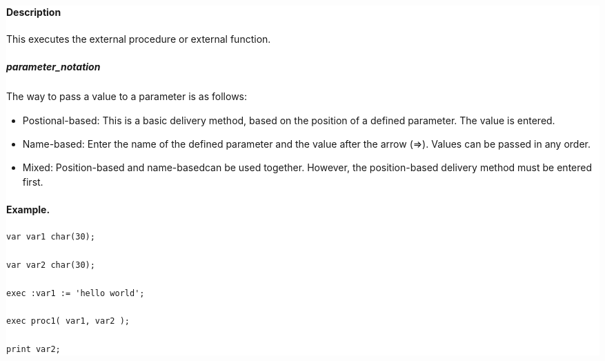 #### Description

This executes the external procedure or external function.

##### parameter_notation

The way to pass a value to a parameter is as follows:

-   Postional-based: This is a basic delivery method, based on the position of a defined parameter. The value is entered.
  
-   Name-based: Enter the name of the defined parameter and the value after the arrow (=\>). Values can be passed in any order.
  
-   Mixed: Position-based and name-basedcan be used together. However, the position-based delivery method must be entered first.

#### Example.

~~~~~~~~~~~~~~~~~~~~~~~~~~~~~~~~~~~~~~~~~~~~~~~~~~~~~~~~~~~~~~~~~~
var var1 char(30);

var var2 char(30);

exec :var1 := 'hello world';

exec proc1( var1, var2 );

print var2;
~~~~~~~~~~~~~~~~~~~~~~~~~~~~~~~~~~~~~~~~~~~~~~~~~~~~~~~~~~~~~~~~~~
